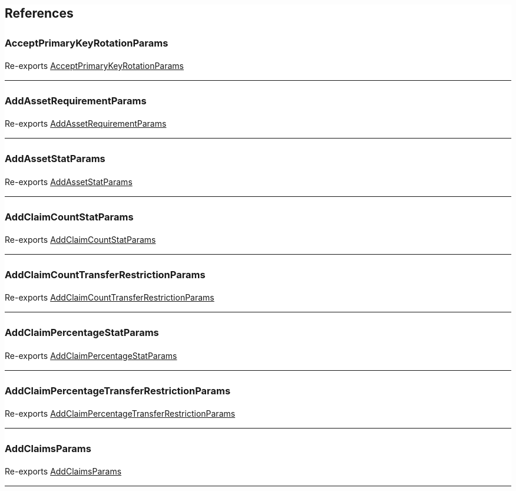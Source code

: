 ## References

### AcceptPrimaryKeyRotationParams

Re-exports [AcceptPrimaryKeyRotationParams](../../interfaces/API/Procedures/Types/AcceptPrimaryKeyRotationParams/AcceptPrimaryKeyRotationParams.md)

---

### AddAssetRequirementParams

Re-exports [AddAssetRequirementParams](../../interfaces/API/Procedures/Types/AddAssetRequirementParams/AddAssetRequirementParams.md)

---

### AddAssetStatParams

Re-exports [AddAssetStatParams](../API/Procedures/Types/Types.md#addassetstatparams)

---

### AddClaimCountStatParams

Re-exports [AddClaimCountStatParams](../API/Procedures/Types/Types.md#addclaimcountstatparams)

---

### AddClaimCountTransferRestrictionParams

Re-exports [AddClaimCountTransferRestrictionParams](../API/Procedures/Types/Types.md#addclaimcounttransferrestrictionparams)

---

### AddClaimPercentageStatParams

Re-exports [AddClaimPercentageStatParams](../API/Procedures/Types/Types.md#addclaimpercentagestatparams)

---

### AddClaimPercentageTransferRestrictionParams

Re-exports [AddClaimPercentageTransferRestrictionParams](../API/Procedures/Types/Types.md#addclaimpercentagetransferrestrictionparams)

---

### AddClaimsParams

Re-exports [AddClaimsParams](../../interfaces/API/Procedures/Types/AddClaimsParams/AddClaimsParams.md)

---